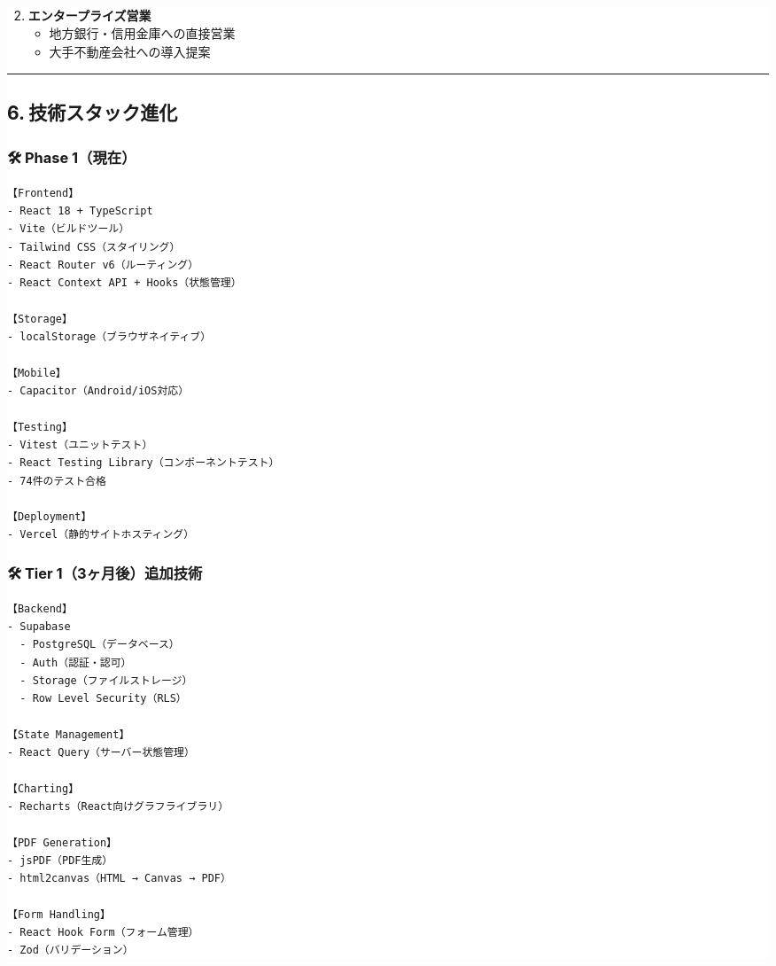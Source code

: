 2. **エンタープライズ営業**
   - 地方銀行・信用金庫への直接営業
   - 大手不動産会社への導入提案

---

## 6. 技術スタック進化

### 🛠️ Phase 1（現在）

```
【Frontend】
- React 18 + TypeScript
- Vite（ビルドツール）
- Tailwind CSS（スタイリング）
- React Router v6（ルーティング）
- React Context API + Hooks（状態管理）

【Storage】
- localStorage（ブラウザネイティブ）

【Mobile】
- Capacitor（Android/iOS対応）

【Testing】
- Vitest（ユニットテスト）
- React Testing Library（コンポーネントテスト）
- 74件のテスト合格

【Deployment】
- Vercel（静的サイトホスティング）
```

### 🛠️ Tier 1（3ヶ月後）追加技術

```
【Backend】
- Supabase
  - PostgreSQL（データベース）
  - Auth（認証・認可）
  - Storage（ファイルストレージ）
  - Row Level Security（RLS）

【State Management】
- React Query（サーバー状態管理）

【Charting】
- Recharts（React向けグラフライブラリ）

【PDF Generation】
- jsPDF（PDF生成）
- html2canvas（HTML → Canvas → PDF）

【Form Handling】
- React Hook Form（フォーム管理）
- Zod（バリデーション）
```

